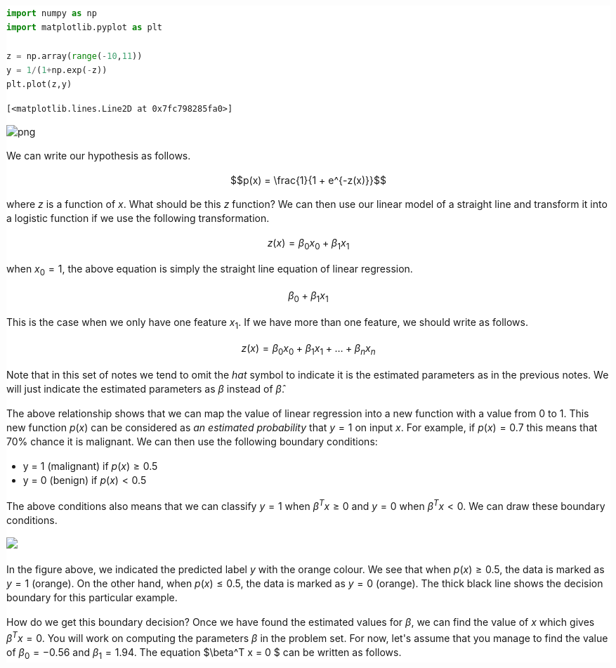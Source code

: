 ```python
import numpy as np
import matplotlib.pyplot as plt

z = np.array(range(-10,11))
y = 1/(1+np.exp(-z))
plt.plot(z,y)
```




    [<matplotlib.lines.Line2D at 0x7fc798285fa0>]




![png](/assets/images/week10/Logistic_Regression_4_1.jpeg)


We can write our hypothesis as follows.

$$p(x) = \frac{1}{1 + e^{-z(x)}}$$

where $z$ is a function of $x$. What should be this $z$ function? We can then use our linear model of a straight line and transform it into a logistic function if we use the following transformation.

$$z(x) = \beta_0 x_0 + \beta_1 x_1$$

when $x_0 = 1$, the above equation is simply the straight line equation of linear regression.

$$\beta_0 + \beta_1 x_1$$

This is the case when we only have one feature $x_1$. If we have more than one feature, we should write as follows.

$$z(x) = \beta_0 x_0 + \beta_1 x_1 + \ldots + \beta_n x_n$$

Note that in this set of notes we tend to omit the *hat* symbol to indicate it is the estimated parameters as in the previous notes. We will just indicate the estimated parameters as $\beta$ instead of $\hat{\beta}$. 

The above relationship shows that we can map the value of linear regression into a new function with a value from 0 to 1. This new function $p(x)$ can be considered as *an estimated probability* that $y = 1$ on input $x$. For example, if $p(x) = 0.7$ this means that 70% chance it is malignant. We can then use the following boundary conditions:
- y = 1 (malignant) if $p(x) \geq 0.5$
- y = 0 (benign) if $p(x) < 0.5$

The above conditions also means that we can classify $y=1$ when $\beta^T x \geq 0$ and $y = 0$ when $\beta^T x < 0$. We can draw these boundary conditions.

![](/assets/images/week10/decision_boundary.png)

In the figure above, we indicated the predicted label $y$ with the orange colour. We see that when $p(x)\geq 0.5$, the data is marked as $y=1$ (orange). On the other hand, when $p(x) \leq 0.5$, the data is marked as $y=0$ (orange). The thick black line shows the decision boundary for this particular example. 

How do we get this boundary decision? Once we have found the estimated values for $\beta$, we can find the value of $x$ which gives $\beta^Tx = 0$. You will work on computing the parameters $\beta$ in the problem set. For now, let's assume that you manage to find the value of $\beta_0 = -0.56$ and $\beta_1 = 1.94$. The equation $\beta^T x = 0 $ can be written as follows.
